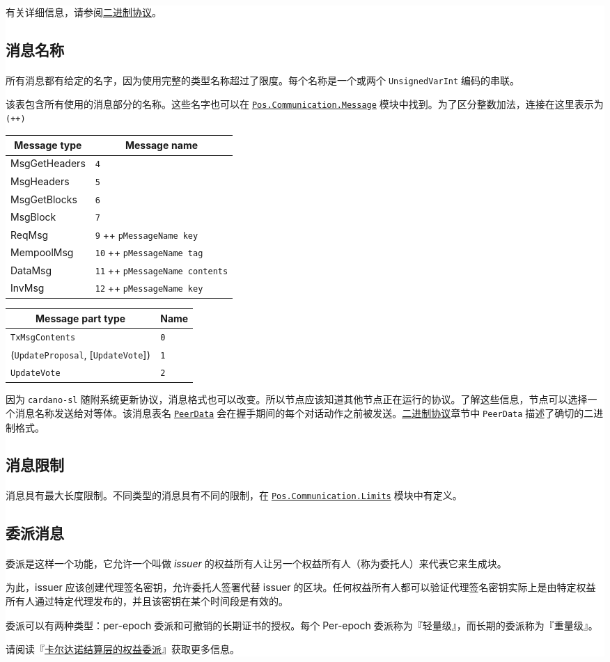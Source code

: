 有关详细信息，请参阅[二进制协议](/technical/protocols/binary-protocols/#block-exchange-messages)。

## 消息名称

所有消息都有给定的名字，因为使用完整的类型名称超过了限度。每个名称是一个或两个 `UnsignedVarInt` 编码的串联。

该表包含所有使用的消息部分的名称。这些名字也可以在 [`Pos.Communication.Message`](https://github.com/input-output-hk/cardano-sl/blob/0906d8abc8e4ba8e1366defc3af0f5363e530146/src/Pos/Communication/Message.hs) 模块中找到。为了区分整数加法，连接在这里表示为 `(++)`

| Message type     | Message name                    |
|------------------|---------------------------------|
| MsgGetHeaders    | `4`                             |
| MsgHeaders       | `5`                             |
| MsgGetBlocks     | `6`                             |
| MsgBlock         | `7`                             |
| ReqMsg           | `9` ++ `pMessageName key`       |
| MempoolMsg       | `10` ++ `pMessageName tag`      |
| DataMsg          | `11` ++ `pMessageName contents` |
| InvMsg           | `12` ++ `pMessageName key`      |

| Message part type                    | Name |
|--------------------------------------|------|
| `TxMsgContents`                      | `0`  |
| (`UpdateProposal`, \[`UpdateVote`\]) | `1`  |
| `UpdateVote`                         | `2`  |

因为 `cardano-sl` 随附系统更新协议，消息格式也可以改变。所以节点应该知道其他节点正在运行的协议。了解这些信息，节点可以选择一个消息名称发送给对等体。该消息表名 [`PeerData`](/technical/protocols/time-warp-nt/#bidirectional-сonnections) 会在握手期间的每个对话动作之前被发送。[二进制协议](/technical/protocols/binary-protocols/#peer-data)章节中 `PeerData` 描述了确切的二进制格式。

## 消息限制

消息具有最大长度限制。不同类型的消息具有不同的限制，在 [`Pos.Communication.Limits`](https://github.com/input-output-hk/cardano-sl/blob/895619d7056fe397e9c2a56d88994f167263c397/src/Pos/Communication/Limits.hs) 模块中有定义。

## 委派消息

委派是这样一个功能，它允许一个叫做 *issuer* 的权益所有人让另一个权益所有人（称为委托人）来代表它来生成块。

为此，issuer 应该创建代理签名密钥，允许委托人签署代替 issuer 的区块。任何权益所有人都可以验证代理签名密钥实际上是由特定权益所有人通过特定代理发布的，并且该密钥在某个时间段是有效的。

委派可以有两种类型：per-epoch 委派和可撤销的长期证书的授权。每个 Per-epoch 委派称为『轻量级』，而长期的委派称为『重量级』。

请阅读『[卡尔达诺结算层的权益委派](/technical/delegation/)』获取更多信息。

